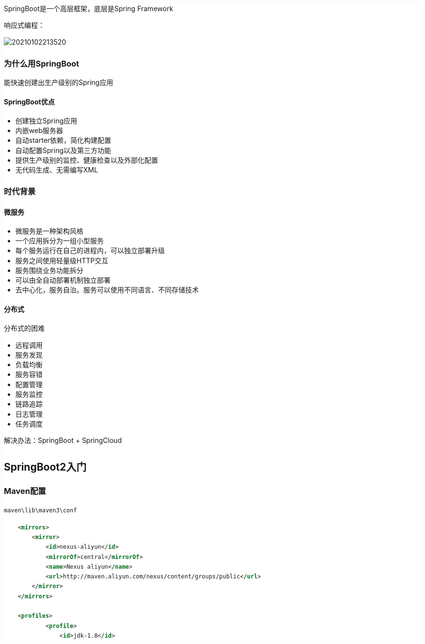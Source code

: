 SpringBoot是一个高层框架，底层是Spring Framework

响应式编程：

![20210102213520](http://ruiimg.hifool.cn/img20210102213520.png)

### 为什么用SpringBoot

能快速创建出生产级别的Spring应用

#### SpringBoot优点

- 创建独立Spring应用
- 内嵌web服务器
- 自动starter依赖，简化构建配置
- 自动配置Spring以及第三方功能
- 提供生产级别的监控、健康检查以及外部化配置
- 无代码生成、无需编写XML

### 时代背景

#### 微服务

- 微服务是一种架构风格
- 一个应用拆分为一组小型服务
- 每个服务运行在自己的进程内，可以独立部署升级
- 服务之间使用轻量级HTTP交互
- 服务围绕业务功能拆分
- 可以由全自动部署机制独立部署
- 去中心化，服务自治。服务可以使用不同语言、不同存储技术

#### 分布式

分布式的困难

- 远程调用
- 服务发现
- 负载均衡
- 服务容错
- 配置管理
- 服务监控
- 链路追踪
- 日志管理
- 任务调度

解决办法：SpringBoot + SpringCloud

## SpringBoot2入门

### Maven配置

`maven\lib\maven3\conf`

```xml
    <mirrors>
        <mirror>
            <id>nexus-aliyun</id>
            <mirrorOf>central</mirrorOf>
            <name>Nexus aliyun</name>
            <url>http://maven.aliyun.com/nexus/content/groups/public</url>
        </mirror>
    </mirrors>
 
    <profiles>
            <profile>
                <id>jdk-1.8</id>
```